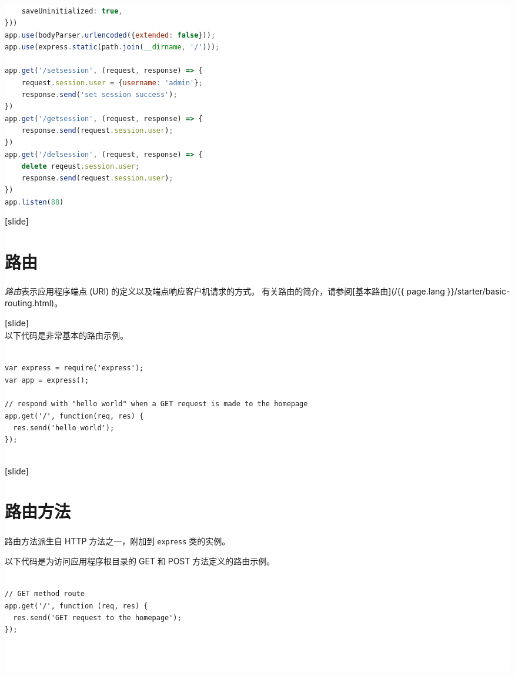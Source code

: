 ```javascript
    saveUninitialized: true,    
}))
app.use(bodyParser.urlencoded({extended: false}));
app.use(express.static(path.join(__dirname, '/')));

app.get('/setsession', (request, response) => {
    request.session.user = {username: 'admin'};
    response.send('set session success');
})
app.get('/getsession', (request, response) => {
    response.send(request.session.user);
})
app.get('/delsession', (request, response) => {
    delete reqeust.session.user;
    response.send(request.session.user);
})
app.listen(88)
```


[slide]  
# 路由

*路由*表示应用程序端点 (URI) 的定义以及端点响应客户机请求的方式。
有关路由的简介，请参阅[基本路由](/{{ page.lang }}/starter/basic-routing.html)。


[slide]  
以下代码是非常基本的路由示例。

<pre>
<code class="language-javascript" translate="no">
var express = require('express');
var app = express();

// respond with "hello world" when a GET request is made to the homepage
app.get('/', function(req, res) {
  res.send('hello world');
});
</code>
</pre>


[slide]  
# 路由方法

路由方法派生自 HTTP 方法之一，附加到 `express` 类的实例。

以下代码是为访问应用程序根目录的 GET 和 POST 方法定义的路由示例。

<pre>
<code class="language-javascript" translate="no">
// GET method route
app.get('/', function (req, res) {
  res.send('GET request to the homepage');
});
